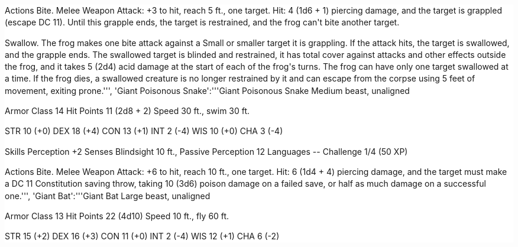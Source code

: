 Actions
Bite. Melee Weapon Attack: +3 to hit, reach 5 ft., one target. Hit: 4 (1d6 + 1) piercing damage, and the target is grappled (escape DC 11). Until this grapple ends, the target is restrained, and the frog can't bite another target.

Swallow. The frog makes one bite attack against a Small or smaller target it is grappling. If the attack hits, the target is swallowed, and the grapple ends. The swallowed target is blinded and restrained, it has total cover against attacks and other effects outside the frog, and it takes 5 (2d4) acid damage at the start of each of the frog's turns. 
The frog can have only one target swallowed at a time. If the frog dies, a swallowed creature is no longer restrained by it and can escape from the corpse using 5 feet of movement, exiting prone.''', 'Giant Poisonous Snake':'''Giant Poisonous Snake
Medium beast, unaligned

Armor Class 14
Hit Points 11 (2d8 + 2)
Speed 30 ft., swim 30 ft.

STR
10 (+0)
DEX
18 (+4)
CON
13 (+1)
INT
2 (-4)
WIS
10 (+0)
CHA
3 (-4)

Skills Perception +2
Senses Blindsight 10 ft., Passive Perception 12
Languages --
Challenge 1/4 (50 XP)

Actions
Bite. Melee Weapon Attack: +6 to hit, reach 10 ft., one target. Hit: 6 (1d4 + 4) piercing damage, and the target must make a DC 11 Constitution saving throw, taking 10 (3d6) poison damage on a failed save, or half as much damage on a successful one.''', 'Giant Bat':'''Giant Bat
Large beast, unaligned

Armor Class 13
Hit Points 22 (4d10)
Speed 10 ft., fly 60 ft.

STR
15 (+2)
DEX
16 (+3)
CON
11 (+0)
INT
2 (-4)
WIS
12 (+1)
CHA
6 (-2)
